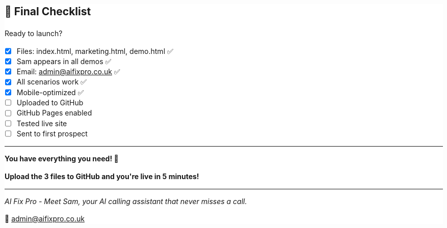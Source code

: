 
## 🎯 Final Checklist

Ready to launch?

- [x] Files: index.html, marketing.html, demo.html ✅
- [x] Sam appears in all demos ✅
- [x] Email: admin@aifixpro.co.uk ✅
- [x] All scenarios work ✅
- [x] Mobile-optimized ✅
- [ ] Uploaded to GitHub
- [ ] GitHub Pages enabled
- [ ] Tested live site
- [ ] Sent to first prospect

---

**You have everything you need! 🎉**

**Upload the 3 files to GitHub and you're live in 5 minutes!**

---

*AI Fix Pro - Meet Sam, your AI calling assistant that never misses a call.*

📧 admin@aifixpro.co.uk
